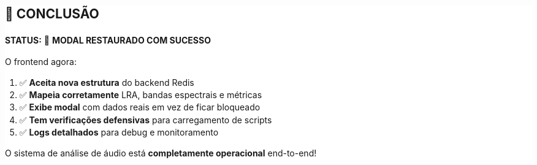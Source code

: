 
## 🎯 CONCLUSÃO

**STATUS:** 🎯 **MODAL RESTAURADO COM SUCESSO**

O frontend agora:
1. ✅ **Aceita nova estrutura** do backend Redis
2. ✅ **Mapeia corretamente** LRA, bandas espectrais e métricas
3. ✅ **Exibe modal** com dados reais em vez de ficar bloqueado
4. ✅ **Tem verificações defensivas** para carregamento de scripts
5. ✅ **Logs detalhados** para debug e monitoramento

O sistema de análise de áudio está **completamente operacional** end-to-end!